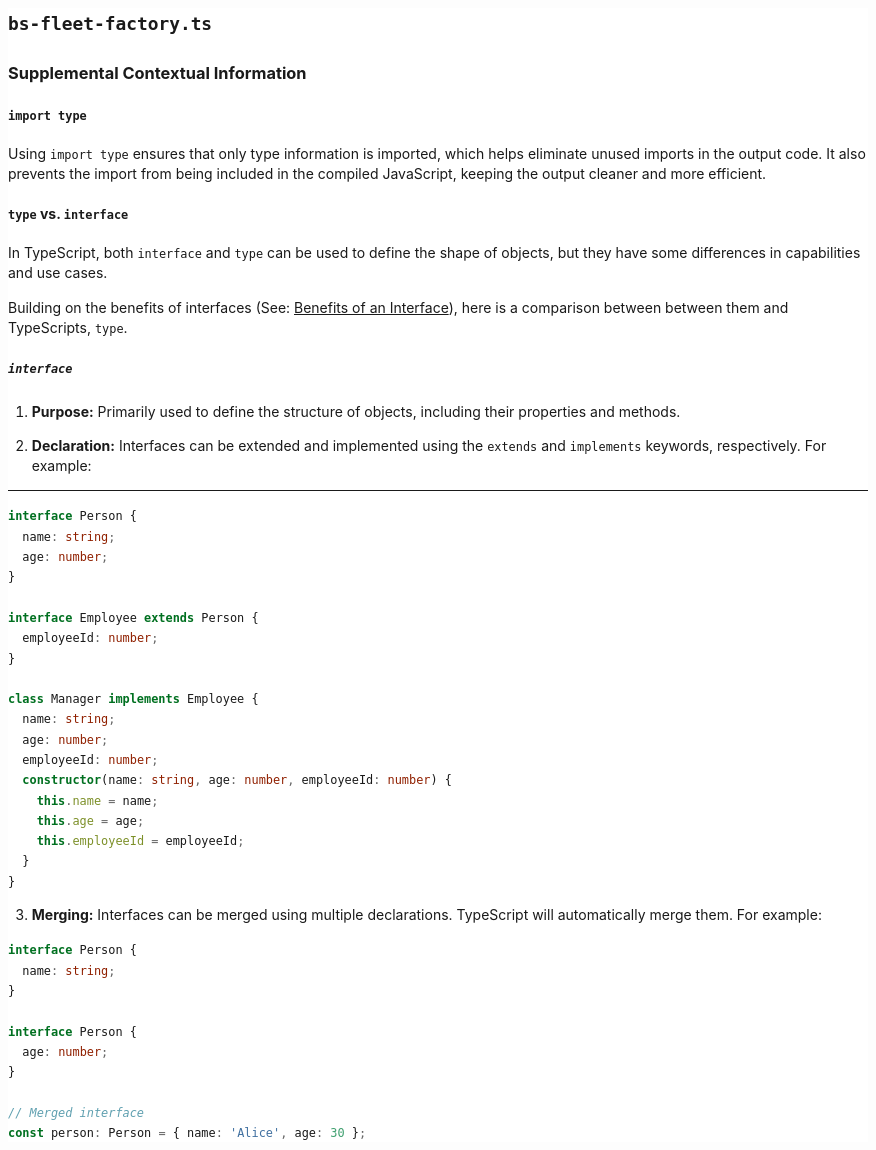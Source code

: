 ## `bs-fleet-factory.ts`

### Supplemental Contextual Information

#### `import type`

Using `import type` ensures that only type information is imported, which helps eliminate unused imports in the output code. It also prevents the import from being included in the compiled JavaScript, keeping the output cleaner and more efficient.

#### `type` vs. `interface`

In TypeScript, both `interface` and `type` can be used to define the shape of objects, but they have some differences in capabilities and use cases.  

Building on the benefits of interfaces (See: [Benefits of an Interface](../bs-ship-factory/bs-ship-factory.md####Benefits-of-an-Interface)), here is a comparison between between them and TypeScripts, `type`. 

##### `interface`

1. **Purpose:** Primarily used to define the structure of objects, including their properties and methods.

2. **Declaration:** Interfaces can be extended and implemented using the `extends` and `implements` keywords, respectively. For example:
****
``` typescript
interface Person {
  name: string;
  age: number;
}

interface Employee extends Person {
  employeeId: number;
}

class Manager implements Employee {
  name: string;
  age: number;
  employeeId: number;
  constructor(name: string, age: number, employeeId: number) {
    this.name = name;
    this.age = age;
    this.employeeId = employeeId;
  }
}
```

3. **Merging:** Interfaces can be merged using multiple declarations. TypeScript will automatically merge them. For example:

``` typescript
interface Person {
  name: string;
}

interface Person {
  age: number;
}

// Merged interface
const person: Person = { name: 'Alice', age: 30 };
```
